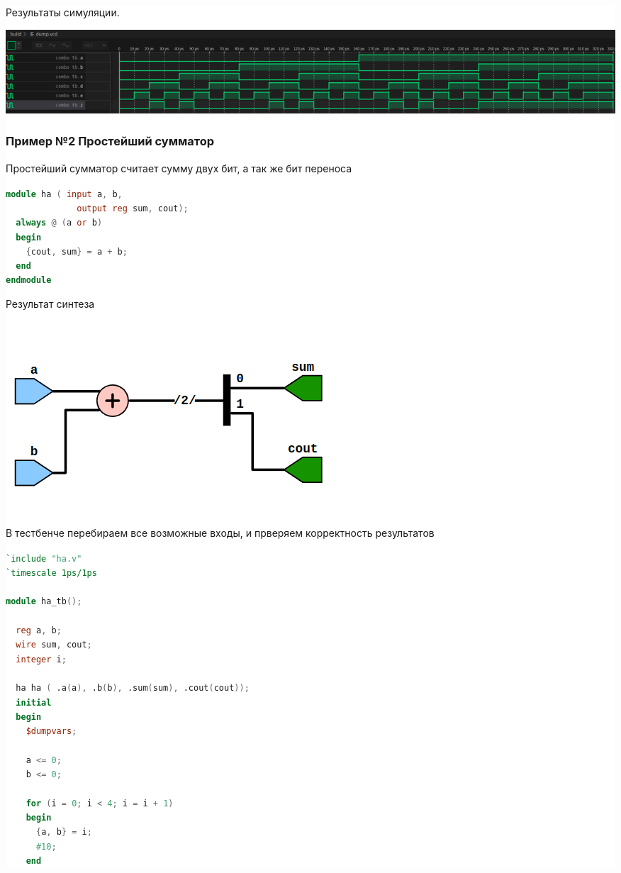Результаты симуляции.

![](./img/2_1-2.png)

### Пример №2 Простейший сумматор

Простейший сумматор считает сумму двух бит, а так же бит переноса
```verilog
module ha ( input a, b,
              output reg sum, cout);
  always @ (a or b)
  begin
    {cout, sum} = a + b;
  end
endmodule
```

Результат синтеза

![](./img/2_2-1.png)

В тестбенче перебираем все возможные входы, и прверяем корректность результатов
```verilog
`include "ha.v"
`timescale 1ps/1ps

module ha_tb();

  reg a, b;
  wire sum, cout;
  integer i;

  ha ha ( .a(a), .b(b), .sum(sum), .cout(cout));
  initial
  begin
    $dumpvars;

    a <= 0;
    b <= 0;

    for (i = 0; i < 4; i = i + 1)
    begin
      {a, b} = i;
      #10;
    end
```